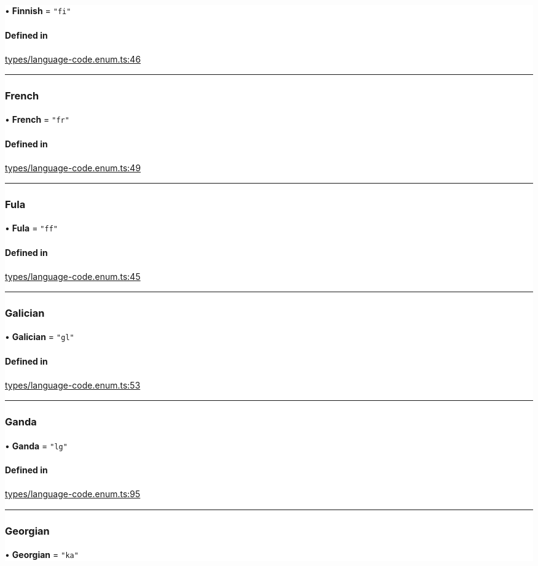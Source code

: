 • **Finnish** = ``"fi"``

#### Defined in

[types/language-code.enum.ts:46](https://github.com/SkyberSolutions/linkedin-private-api/blob/2fe9e6a/src/types/language-code.enum.ts#L46)

___

### French

• **French** = ``"fr"``

#### Defined in

[types/language-code.enum.ts:49](https://github.com/SkyberSolutions/linkedin-private-api/blob/2fe9e6a/src/types/language-code.enum.ts#L49)

___

### Fula

• **Fula** = ``"ff"``

#### Defined in

[types/language-code.enum.ts:45](https://github.com/SkyberSolutions/linkedin-private-api/blob/2fe9e6a/src/types/language-code.enum.ts#L45)

___

### Galician

• **Galician** = ``"gl"``

#### Defined in

[types/language-code.enum.ts:53](https://github.com/SkyberSolutions/linkedin-private-api/blob/2fe9e6a/src/types/language-code.enum.ts#L53)

___

### Ganda

• **Ganda** = ``"lg"``

#### Defined in

[types/language-code.enum.ts:95](https://github.com/SkyberSolutions/linkedin-private-api/blob/2fe9e6a/src/types/language-code.enum.ts#L95)

___

### Georgian

• **Georgian** = ``"ka"``
